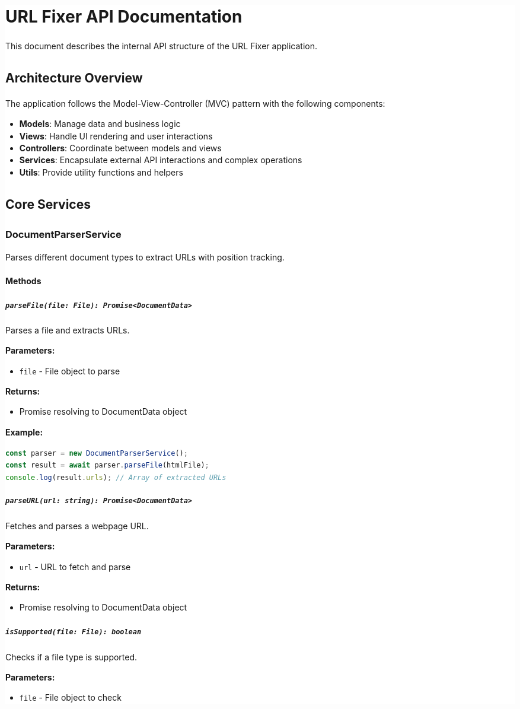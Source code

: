 # URL Fixer API Documentation

This document describes the internal API structure of the URL Fixer application.

## Architecture Overview

The application follows the Model-View-Controller (MVC) pattern with the following components:

- **Models**: Manage data and business logic
- **Views**: Handle UI rendering and user interactions  
- **Controllers**: Coordinate between models and views
- **Services**: Encapsulate external API interactions and complex operations
- **Utils**: Provide utility functions and helpers

## Core Services

### DocumentParserService

Parses different document types to extract URLs with position tracking.

#### Methods

##### `parseFile(file: File): Promise<DocumentData>`

Parses a file and extracts URLs.

**Parameters:**
- `file` - File object to parse

**Returns:**
- Promise resolving to DocumentData object

**Example:**
```javascript
const parser = new DocumentParserService();
const result = await parser.parseFile(htmlFile);
console.log(result.urls); // Array of extracted URLs
```

##### `parseURL(url: string): Promise<DocumentData>`

Fetches and parses a webpage URL.

**Parameters:**
- `url` - URL to fetch and parse

**Returns:**
- Promise resolving to DocumentData object

##### `isSupported(file: File): boolean`

Checks if a file type is supported.

**Parameters:**
- `file` - File object to check
